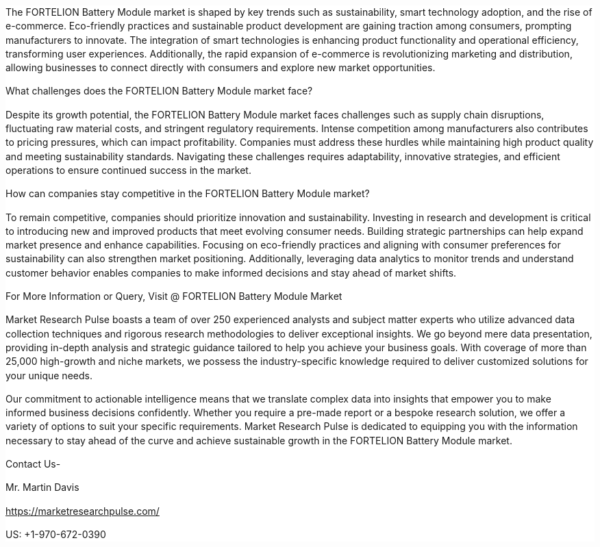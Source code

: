 The FORTELION Battery Module market is shaped by key trends such as sustainability, smart technology adoption, and the rise of e-commerce. Eco-friendly practices and sustainable product development are gaining traction among consumers, prompting manufacturers to innovate. The integration of smart technologies is enhancing product functionality and operational efficiency, transforming user experiences. Additionally, the rapid expansion of e-commerce is revolutionizing marketing and distribution, allowing businesses to connect directly with consumers and explore new market opportunities.

What challenges does the FORTELION Battery Module market face?

Despite its growth potential, the FORTELION Battery Module market faces challenges such as supply chain disruptions, fluctuating raw material costs, and stringent regulatory requirements. Intense competition among manufacturers also contributes to pricing pressures, which can impact profitability. Companies must address these hurdles while maintaining high product quality and meeting sustainability standards. Navigating these challenges requires adaptability, innovative strategies, and efficient operations to ensure continued success in the market.

How can companies stay competitive in the FORTELION Battery Module market?

To remain competitive, companies should prioritize innovation and sustainability. Investing in research and development is critical to introducing new and improved products that meet evolving consumer needs. Building strategic partnerships can help expand market presence and enhance capabilities. Focusing on eco-friendly practices and aligning with consumer preferences for sustainability can also strengthen market positioning. Additionally, leveraging data analytics to monitor trends and understand customer behavior enables companies to make informed decisions and stay ahead of market shifts.

For More Information or Query, Visit @ FORTELION Battery Module Market

Market Research Pulse boasts a team of over 250 experienced analysts and subject matter experts who utilize advanced data collection techniques and rigorous research methodologies to deliver exceptional insights. We go beyond mere data presentation, providing in-depth analysis and strategic guidance tailored to help you achieve your business goals. With coverage of more than 25,000 high-growth and niche markets, we possess the industry-specific knowledge required to deliver customized solutions for your unique needs.

Our commitment to actionable intelligence means that we translate complex data into insights that empower you to make informed business decisions confidently. Whether you require a pre-made report or a bespoke research solution, we offer a variety of options to suit your specific requirements. Market Research Pulse is dedicated to equipping you with the information necessary to stay ahead of the curve and achieve sustainable growth in the FORTELION Battery Module market.

Contact Us-

Mr. Martin Davis

https://marketresearchpulse.com/

US: +1-970-672-0390
